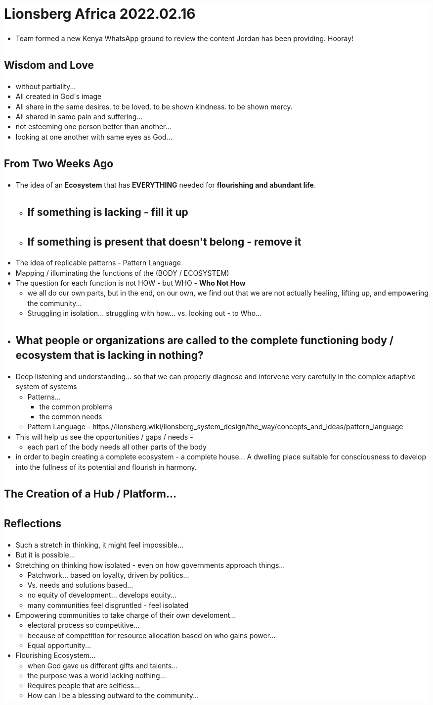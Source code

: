 # Lionsberg Africa 2022.02.16

- Team formed a new Kenya WhatsApp ground to review the content Jordan has been providing. Hooray!

## Wisdom and Love
- without partiality... 
- All created in God's image 
- All share in the same desires. to be loved. to be shown kindness. to be shown mercy. 
- All shared in same pain and suffering... 
- not esteeming one person better than another... 
- looking at one another with same eyes as God... 

## From Two Weeks Ago 
- The idea of an **Ecosystem** that has **EVERYTHING** needed for **flourishing and abundant life**. 
    - If something is lacking - fill it up 
        - 
    - If something is present that doesn't belong - remove it 
        - 
- The idea of replicable patterns - Pattern Language
- Mapping / illuminating the functions of the (BODY / ECOSYSTEM)
- The question for each function is not HOW - but WHO - **Who Not How** 
    - we all do our own parts, but in the end, on our own, we find out that we are not actually healing, lifting up, and empowering the community... 
    - Struggling in isolation... struggling with how... vs. looking out - to Who... 
- What people or organizations are called to the complete functioning body / ecosystem that is lacking in nothing?
    - 
- Deep listening and understanding... so that we can properly diagnose and intervene very carefully in the complex adaptive system of systems 
    - Patterns... 
        - the common problems
        - the common needs 
    - Pattern Language - https://lionsberg.wiki/lionsberg_system_design/the_way/concepts_and_ideas/pattern_language 
- This will help us see the opportunities / gaps / needs -
    - each part of the body needs all other parts of the body 
- in order to begin creating a complete ecosystem - a complete house... A dwelling place suitable for consciousness to develop into the fullness of its potential and flourish in harmony.

## The Creation of a Hub / Platform... 


## Reflections
- Such a stretch in thinking, it might feel impossible... 
- But it is possible... 
- Stretching on thinking how isolated - even on how governments approach things... 
    - Patchwork... based on loyalty, driven by politics... 
    - Vs. needs and solutions based... 
    - no equity of development... develops equity... 
    - many communities feel disgruntled - feel isolated 
- Empowering communities to take charge of their own develoment... 
    - electoral process so competitive... 
    - because of competition for resource allocation based on who gains power... 
    - Equal opportunity... 
- Flourishing Ecosystem... 
    - when God gave us different gifts and talents... 
    - the purpose was a world lacking nothing... 
    - Requires people that are selfless... 
    - How can I be a blessing outward to the community... 